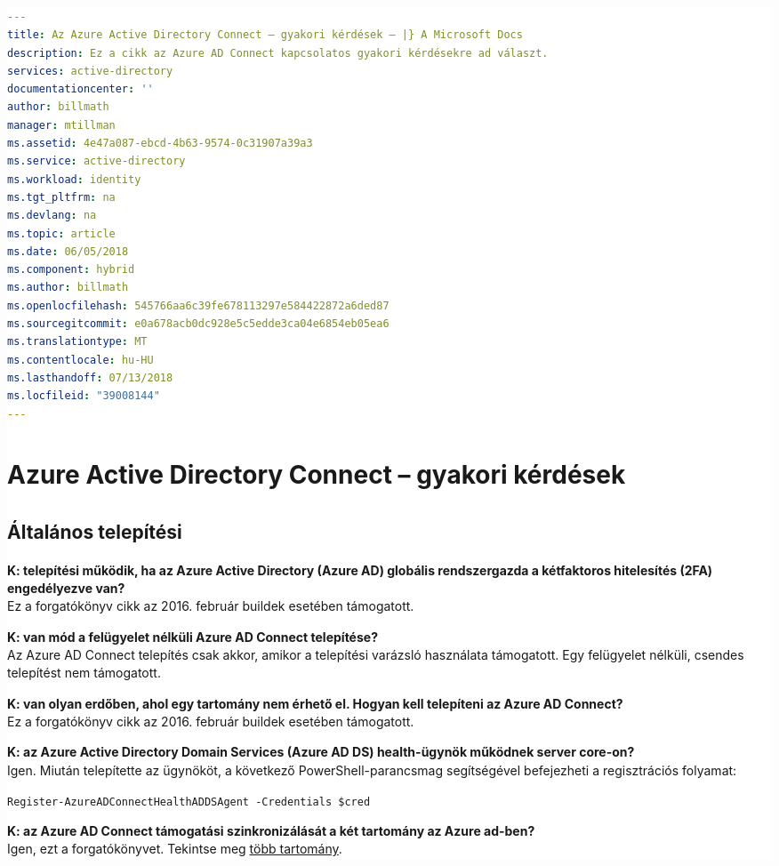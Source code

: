 ```yaml
---
title: Az Azure Active Directory Connect – gyakori kérdések – |} A Microsoft Docs
description: Ez a cikk az Azure AD Connect kapcsolatos gyakori kérdésekre ad választ.
services: active-directory
documentationcenter: ''
author: billmath
manager: mtillman
ms.assetid: 4e47a087-ebcd-4b63-9574-0c31907a39a3
ms.service: active-directory
ms.workload: identity
ms.tgt_pltfrm: na
ms.devlang: na
ms.topic: article
ms.date: 06/05/2018
ms.component: hybrid
ms.author: billmath
ms.openlocfilehash: 545766aa6c39fe678113297e584422872a6ded87
ms.sourcegitcommit: e0a678acb0dc928e5c5edde3ca04e6854eb05ea6
ms.translationtype: MT
ms.contentlocale: hu-HU
ms.lasthandoff: 07/13/2018
ms.locfileid: "39008144"
---
```

# <a name="azure-active-directory-connect-faq"></a>Azure Active Directory Connect – gyakori kérdések

## <a name="general-installation"></a>Általános telepítési
**K: telepítési működik, ha az Azure Active Directory (Azure AD) globális rendszergazda a kétfaktoros hitelesítés (2FA) engedélyezve van?**  
Ez a forgatókönyv cikk az 2016. február buildek esetében támogatott.

**K: van mód a felügyelet nélküli Azure AD Connect telepítése?**  
Az Azure AD Connect telepítés csak akkor, amikor a telepítési varázsló használata támogatott. Egy felügyelet nélküli, csendes telepítést nem támogatott.

**K: van olyan erdőben, ahol egy tartomány nem érhető el. Hogyan kell telepíteni az Azure AD Connect?**  
Ez a forgatókönyv cikk az 2016. február buildek esetében támogatott.

**K: az Azure Active Directory Domain Services (Azure AD DS) health-ügynök működnek server core-on?**  
Igen. Miután telepítette az ügynököt, a következő PowerShell-parancsmag segítségével befejezheti a regisztrációs folyamat: 

`Register-AzureADConnectHealthADDSAgent -Credentials $cred`

**K: az Azure AD Connect támogatási szinkronizálását a két tartomány az Azure ad-ben?**  
Igen, ezt a forgatókönyvet. Tekintse meg [több tartomány](active-directory-aadconnect-multiple-domains.md).
 